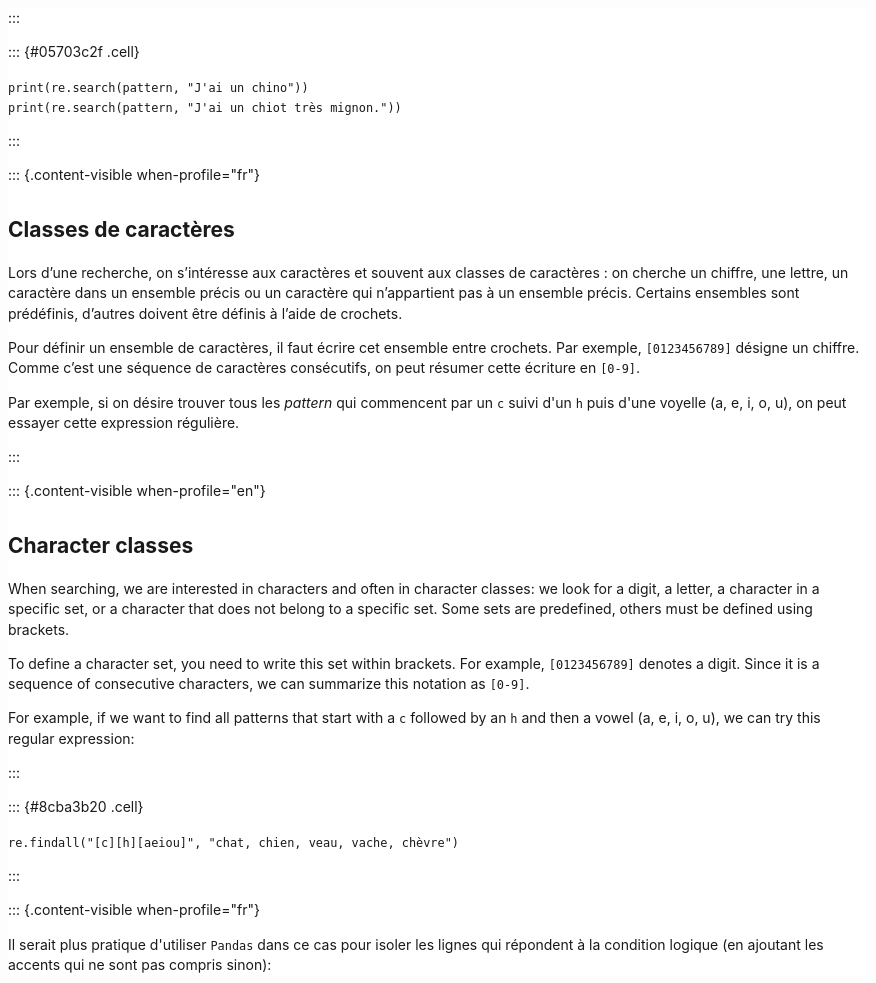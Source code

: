 [^1en]: Any character except for the newline (`\n`). Keep this in mind; I have already spent hours trying to understand why my `.` did not capture what I wanted spanning multiple lines...

:::

::: {#05703c2f .cell}
``` {.python .cell-code}
print(re.search(pattern, "J'ai un chino"))
print(re.search(pattern, "J'ai un chiot très mignon."))
```
:::


::: {.content-visible when-profile="fr"}

## Classes de caractères

Lors d’une recherche, on s’intéresse aux caractères et souvent aux classes de caractères : on cherche un chiffre, une lettre, un caractère dans un ensemble précis ou un caractère qui n’appartient pas à un ensemble précis. Certains ensembles sont prédéfinis, d’autres doivent être définis à l’aide de crochets.

Pour définir un ensemble de caractères, il faut écrire cet ensemble entre crochets. Par exemple, `[0123456789]` désigne un chiffre. Comme c’est une séquence de caractères consécutifs, on peut résumer cette écriture en `[0-9]`.

Par
exemple, si on désire trouver tous les _pattern_ qui commencent par un `c` suivi
d'un `h` puis d'une voyelle (a, e, i, o, u), on peut essayer
cette expression régulière.

:::

::: {.content-visible when-profile="en"}

## Character classes

When searching, we are interested in characters and often in character classes: we look for a digit, a letter, a character in a specific set, or a character that does not belong to a specific set. Some sets are predefined, others must be defined using brackets.

To define a character set, you need to write this set within brackets. For example, `[0123456789]` denotes a digit. Since it is a sequence of consecutive characters, we can summarize this notation as `[0-9]`.

For example, if we want to find all patterns that start with a `c` followed by an `h` and then a vowel (a, e, i, o, u), we can try this regular expression:

:::

::: {#8cba3b20 .cell}
``` {.python .cell-code}
re.findall("[c][h][aeiou]", "chat, chien, veau, vache, chèvre")
```
:::


::: {.content-visible when-profile="fr"}

Il serait plus pratique d'utiliser `Pandas` dans ce cas pour isoler les
lignes qui répondent à la condition logique (en ajoutant les accents
qui ne sont pas compris sinon):


[^1]: N'importe quel caractère à part le retour à la ligne (`\n`). Ceci est à garder en tête, j'ai déjà perdu des heures à chercher pourquoi mon `.` ne capturait pas ce que je voulais qui s'étalait sur plusieurs lignes...
